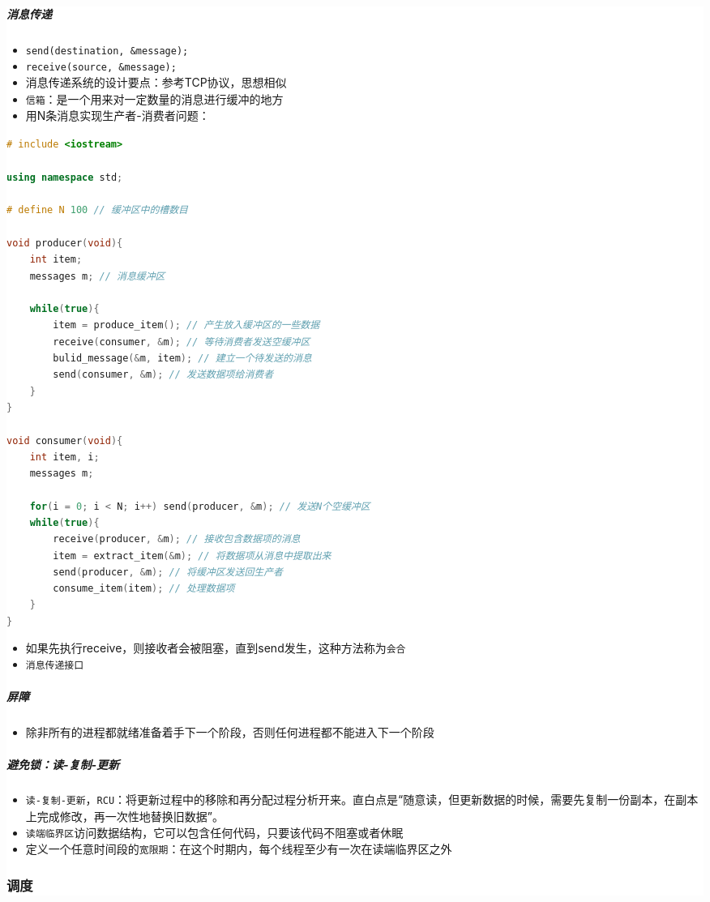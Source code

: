 ##### 消息传递

- `send(destination, &message);`
- `receive(source, &message);`
- 消息传递系统的设计要点：参考TCP协议，思想相似
- `信箱`：是一个用来对一定数量的消息进行缓冲的地方
- 用N条消息实现生产者-消费者问题：
```cpp
# include <iostream>

using namespace std;

# define N 100 // 缓冲区中的槽数目

void producer(void){
    int item;
    messages m; // 消息缓冲区

    while(true){
        item = produce_item(); // 产生放入缓冲区的一些数据
        receive(consumer, &m); // 等待消费者发送空缓冲区
        bulid_message(&m, item); // 建立一个待发送的消息
        send(consumer, &m); // 发送数据项给消费者
    }
}

void consumer(void){
    int item, i;
    messages m;

    for(i = 0; i < N; i++) send(producer, &m); // 发送N个空缓冲区
    while(true){
        receive(producer, &m); // 接收包含数据项的消息
        item = extract_item(&m); // 将数据项从消息中提取出来
        send(producer, &m); // 将缓冲区发送回生产者
        consume_item(item); // 处理数据项
    }
}
```
- 如果先执行receive，则接收者会被阻塞，直到send发生，这种方法称为`会合`
- `消息传递接口`

##### 屏障

- 除非所有的进程都就绪准备着手下一个阶段，否则任何进程都不能进入下一个阶段

##### 避免锁：读-复制-更新

- `读-复制-更新`，`RCU`：将更新过程中的移除和再分配过程分析开来。直白点是“随意读，但更新数据的时候，需要先复制一份副本，在副本上完成修改，再一次性地替换旧数据”。
- `读端临界区`访问数据结构，它可以包含任何代码，只要该代码不阻塞或者休眠
- 定义一个任意时间段的`宽限期`：在这个时期内，每个线程至少有一次在读端临界区之外

### 调度
